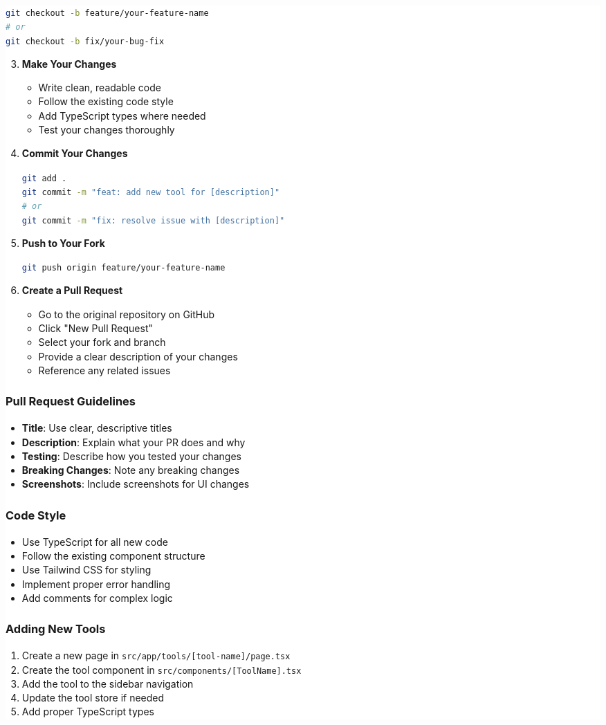    ```bash
   git checkout -b feature/your-feature-name
   # or
   git checkout -b fix/your-bug-fix
   ```

3. **Make Your Changes**

   - Write clean, readable code
   - Follow the existing code style
   - Add TypeScript types where needed
   - Test your changes thoroughly

4. **Commit Your Changes**

   ```bash
   git add .
   git commit -m "feat: add new tool for [description]"
   # or
   git commit -m "fix: resolve issue with [description]"
   ```

5. **Push to Your Fork**

   ```bash
   git push origin feature/your-feature-name
   ```

6. **Create a Pull Request**
   - Go to the original repository on GitHub
   - Click "New Pull Request"
   - Select your fork and branch
   - Provide a clear description of your changes
   - Reference any related issues

### Pull Request Guidelines

- **Title**: Use clear, descriptive titles
- **Description**: Explain what your PR does and why
- **Testing**: Describe how you tested your changes
- **Breaking Changes**: Note any breaking changes
- **Screenshots**: Include screenshots for UI changes

### Code Style

- Use TypeScript for all new code
- Follow the existing component structure
- Use Tailwind CSS for styling
- Implement proper error handling
- Add comments for complex logic

### Adding New Tools

1. Create a new page in `src/app/tools/[tool-name]/page.tsx`
2. Create the tool component in `src/components/[ToolName].tsx`
3. Add the tool to the sidebar navigation
4. Update the tool store if needed
5. Add proper TypeScript types
